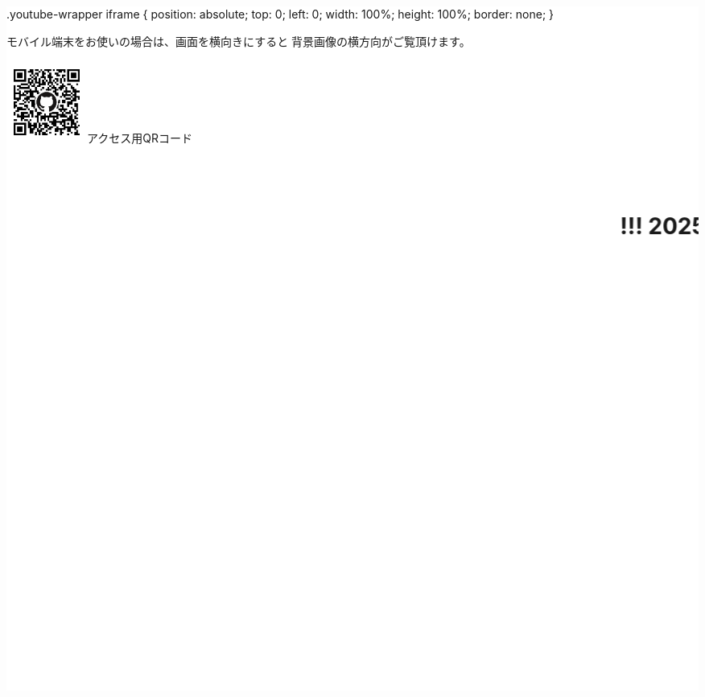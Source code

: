 .youtube-wrapper iframe {
  position: absolute;
  top: 0;
  left: 0;
  width: 100%;
  height: 100%;
  border: none;
}
    
    
</style>

<link href="https://cdnjs.cloudflare.com/ajax/libs/lightbox2/2.7.1/css/lightbox.css" rel="stylesheet">

</head>

<body>



<p class="note">
モバイル端末をお使いの場合は、画面を横向きにすると
背景画像の横方向がご覧頂けます。
</p>





<p align="left"> <img src="QR_2025Aug21.png" alt="アクセス用QRコード" width="100">アクセス用QRコード</p>
<p align="right"><marquee direction="left" scrollamount="20" width="30%">(^_^)/~alis</marquee></p>


<h1><span class="yellow"><marquee behavior="left">!!! 2025/08/19-21、近場の市場から、住宅街のお花たちまで!!!</marquee></span></h1>


<br><br><br><br><br><br><br><br><br><br><br><br><br><br><br><br><br><br><br><br><br><br><br><br><br><br>


    
